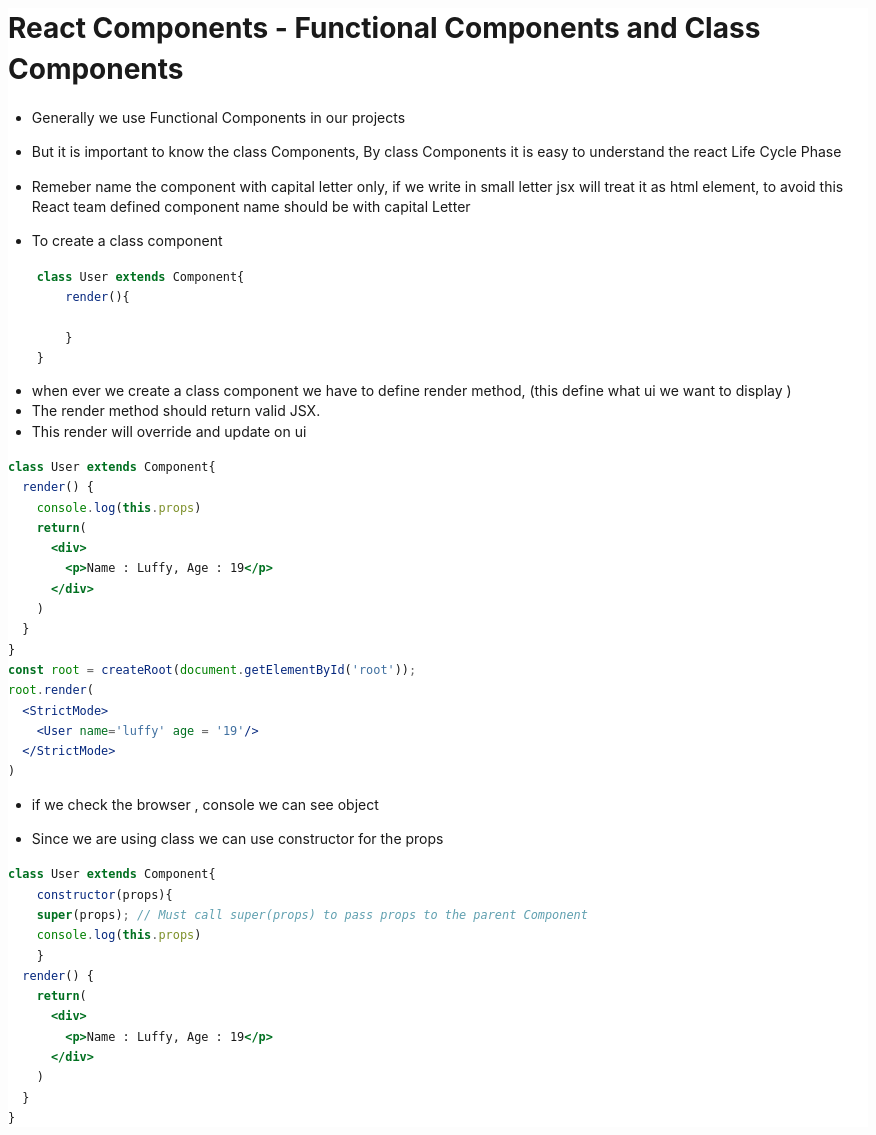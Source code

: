# React Components  - Functional Components and Class Components

- Generally we use Functional Components in our projects
- But it is important to know the class Components, By class Components it is easy to understand the react Life Cycle Phase
- Remeber name the component with capital letter only, if we write in small letter jsx will treat it as html element, to avoid this React team defined component name should be with capital Letter

- To create a class component

```jsx
    class User extends Component{
        render(){

        }
    }
```

- when ever we create a class component we have to define render method, (this define what ui we want to display )
- The render method should return valid JSX.
- This render will override and update on ui

```jsx
class User extends Component{
  render() {
    console.log(this.props)
    return(
      <div>
        <p>Name : Luffy, Age : 19</p>
      </div>
    )
  }
}
const root = createRoot(document.getElementById('root'));
root.render(
  <StrictMode>
    <User name='luffy' age = '19'/>
  </StrictMode>
)
```

- if we check the browser , console we can see object

- Since we are using class we can use constructor for the props

```jsx
class User extends Component{
    constructor(props){
    super(props); // Must call super(props) to pass props to the parent Component
    console.log(this.props)
    }
  render() {
    return(
      <div>
        <p>Name : Luffy, Age : 19</p>
      </div>
    )
  }
}
```
